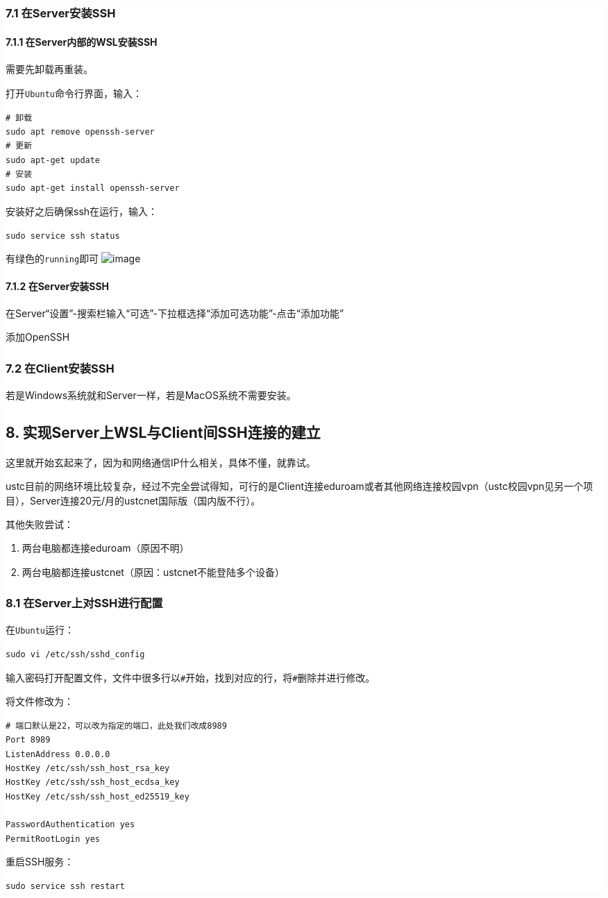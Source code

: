 ### 7.1 在Server安装SSH
#### 7.1.1 在Server内部的WSL安装SSH
需要先卸载再重装。

打开```Ubuntu```命令行界面，输入：
```Ubuntu
# 卸载
sudo apt remove openssh-server
# 更新
sudo apt-get update
# 安装
sudo apt-get install openssh-server
```
安装好之后确保ssh在运行，输入：
```Ubuntu
sudo service ssh status
```
有绿色的```running```即可
![image](https://github.com/user-attachments/assets/9cf52d90-f20b-4858-8219-c18b378170c5)

#### 7.1.2 在Server安装SSH

在Server“设置”-搜索栏输入“可选”-下拉框选择“添加可选功能”-点击“添加功能”

添加OpenSSH

### 7.2 在Client安装SSH
若是Windows系统就和Server一样，若是MacOS系统不需要安装。

## 8. 实现Server上WSL与Client间SSH连接的建立
这里就开始玄起来了，因为和网络通信IP什么相关，具体不懂，就靠试。

ustc目前的网络环境比较复杂，经过不完全尝试得知，可行的是Client连接eduroam或者其他网络连接校园vpn（ustc校园vpn见另一个项目），Server连接20元/月的ustcnet国际版（国内版不行）。

其他失败尝试：

1. 两台电脑都连接eduroam（原因不明）

2. 两台电脑都连接ustcnet（原因：ustcnet不能登陆多个设备）

### 8.1 在Server上对SSH进行配置

在```Ubuntu```运行：
```Ubuntu
sudo vi /etc/ssh/sshd_config
```
输入密码打开配置文件，文件中很多行以```#```开始，找到对应的行，将```#```删除并进行修改。

将文件修改为：
```Ubuntu
# 端口默认是22，可以改为指定的端口，此处我们改成8989
Port 8989
ListenAddress 0.0.0.0
HostKey /etc/ssh/ssh_host_rsa_key
HostKey /etc/ssh/ssh_host_ecdsa_key
HostKey /etc/ssh/ssh_host_ed25519_key

PasswordAuthentication yes
PermitRootLogin yes
```
重启SSH服务：
```Ubuntu
sudo service ssh restart
```
